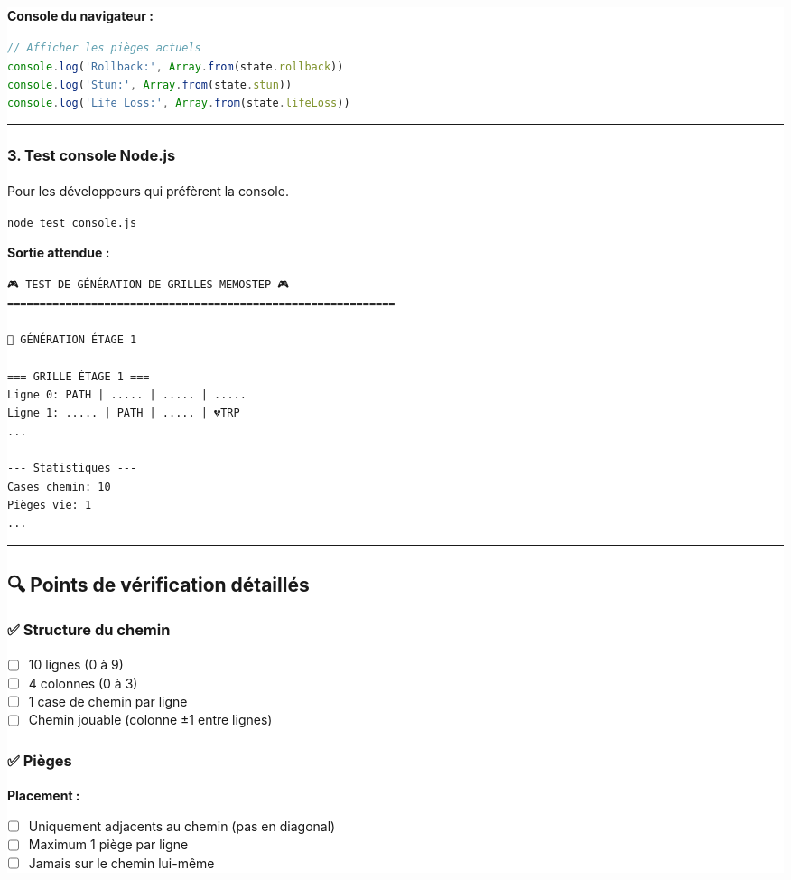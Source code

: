 **Console du navigateur :**
```javascript
// Afficher les pièges actuels
console.log('Rollback:', Array.from(state.rollback))
console.log('Stun:', Array.from(state.stun))
console.log('Life Loss:', Array.from(state.lifeLoss))
```

---

### 3. **Test console Node.js**

Pour les développeurs qui préfèrent la console.

```bash
node test_console.js
```

**Sortie attendue :**
```
🎮 TEST DE GÉNÉRATION DE GRILLES MEMOSTEP 🎮
============================================================

📍 GÉNÉRATION ÉTAGE 1

=== GRILLE ÉTAGE 1 ===
Ligne 0: PATH | ..... | ..... | .....
Ligne 1: ..... | PATH | ..... | 💔TRP
...

--- Statistiques ---
Cases chemin: 10
Pièges vie: 1
...
```

---

## 🔍 Points de vérification détaillés

### ✅ Structure du chemin

- [ ] 10 lignes (0 à 9)
- [ ] 4 colonnes (0 à 3)
- [ ] 1 case de chemin par ligne
- [ ] Chemin jouable (colonne ±1 entre lignes)

### ✅ Pièges

**Placement :**
- [ ] Uniquement adjacents au chemin (pas en diagonal)
- [ ] Maximum 1 piège par ligne
- [ ] Jamais sur le chemin lui-même
